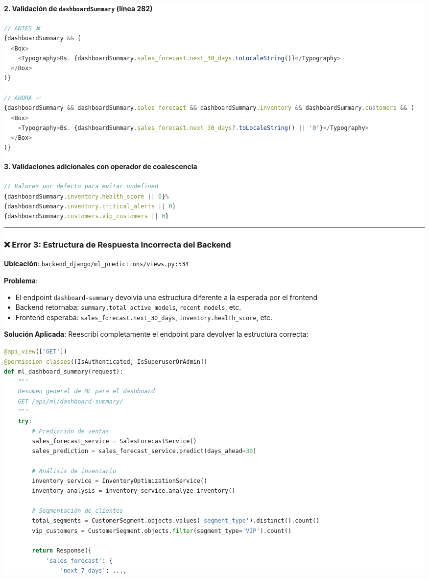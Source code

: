 #### 2. Validación de `dashboardSummary` (línea 282)
```typescript
// ANTES ❌
{dashboardSummary && (
  <Box>
    <Typography>Bs. {dashboardSummary.sales_forecast.next_30_days.toLocaleString()}</Typography>
  </Box>
)}

// AHORA ✅
{dashboardSummary && dashboardSummary.sales_forecast && dashboardSummary.inventory && dashboardSummary.customers && (
  <Box>
    <Typography>Bs. {dashboardSummary.sales_forecast.next_30_days?.toLocaleString() || '0'}</Typography>
  </Box>
)}
```

#### 3. Validaciones adicionales con operador de coalescencia
```typescript
// Valores por defecto para evitar undefined
{dashboardSummary.inventory.health_score || 0}%
{dashboardSummary.inventory.critical_alerts || 0}
{dashboardSummary.customers.vip_customers || 0}
```

---

### ❌ Error 3: Estructura de Respuesta Incorrecta del Backend
**Ubicación**: `backend_django/ml_predictions/views.py:534`

**Problema**:
- El endpoint `dashboard-summary` devolvía una estructura diferente a la esperada por el frontend
- Backend retornaba: `summary.total_active_models`, `recent_models`, etc.
- Frontend esperaba: `sales_forecast.next_30_days`, `inventory.health_score`, etc.

**Solución Aplicada**:
Reescribí completamente el endpoint para devolver la estructura correcta:

```python
@api_view(['GET'])
@permission_classes([IsAuthenticated, IsSuperuserOrAdmin])
def ml_dashboard_summary(request):
    """
    Resumen general de ML para el dashboard
    GET /api/ml/dashboard-summary/
    """
    try:
        # Predicción de ventas
        sales_forecast_service = SalesForecastService()
        sales_prediction = sales_forecast_service.predict(days_ahead=30)
        
        # Análisis de inventario
        inventory_service = InventoryOptimizationService()
        inventory_analysis = inventory_service.analyze_inventory()
        
        # Segmentación de clientes
        total_segments = CustomerSegment.objects.values('segment_type').distinct().count()
        vip_customers = CustomerSegment.objects.filter(segment_type='VIP').count()
        
        return Response({
            'sales_forecast': {
                'next_7_days': ...,
```